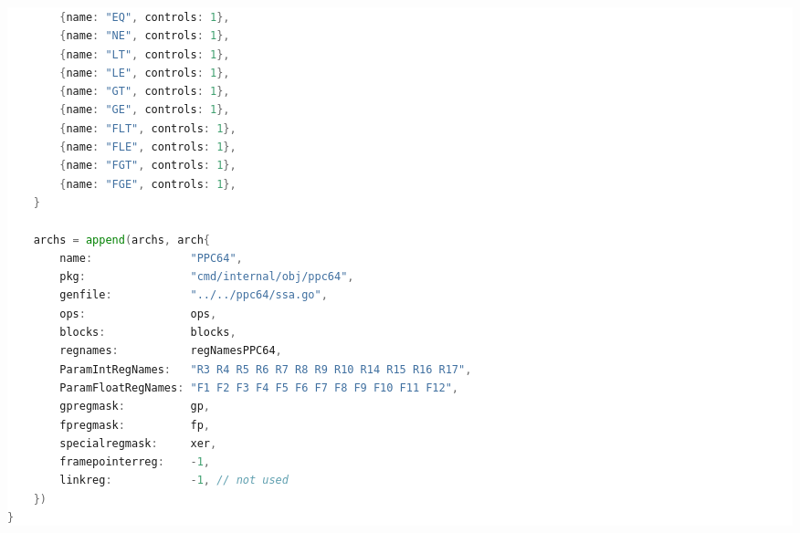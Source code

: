 ```go
		{name: "EQ", controls: 1},
		{name: "NE", controls: 1},
		{name: "LT", controls: 1},
		{name: "LE", controls: 1},
		{name: "GT", controls: 1},
		{name: "GE", controls: 1},
		{name: "FLT", controls: 1},
		{name: "FLE", controls: 1},
		{name: "FGT", controls: 1},
		{name: "FGE", controls: 1},
	}

	archs = append(archs, arch{
		name:               "PPC64",
		pkg:                "cmd/internal/obj/ppc64",
		genfile:            "../../ppc64/ssa.go",
		ops:                ops,
		blocks:             blocks,
		regnames:           regNamesPPC64,
		ParamIntRegNames:   "R3 R4 R5 R6 R7 R8 R9 R10 R14 R15 R16 R17",
		ParamFloatRegNames: "F1 F2 F3 F4 F5 F6 F7 F8 F9 F10 F11 F12",
		gpregmask:          gp,
		fpregmask:          fp,
		specialregmask:     xer,
		framepointerreg:    -1,
		linkreg:            -1, // not used
	})
}
```